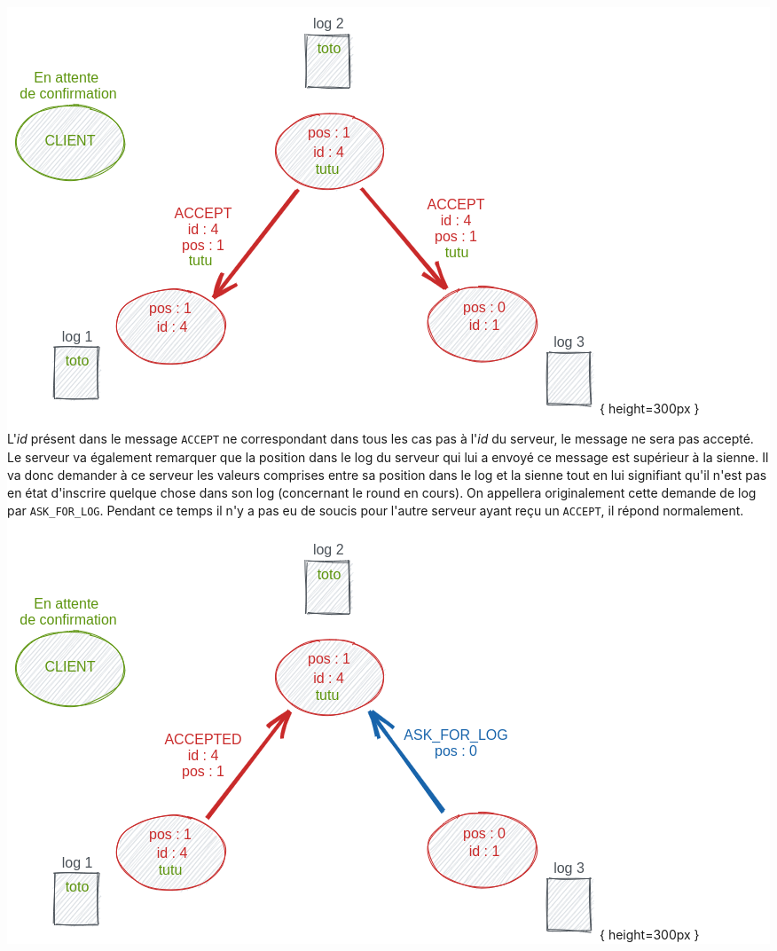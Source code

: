 ![](./img/part9.png){ height=300px }

L'*id* présent dans le message ``ACCEPT`` ne correspondant dans tous les cas pas
à l'*id* du serveur, le message ne sera pas accepté. Le serveur va
également remarquer que la position dans le log du serveur qui lui a envoyé ce
message est supérieur à la sienne. Il va donc demander à ce serveur les valeurs
comprises entre sa position dans le log et la sienne tout en lui signifiant
qu'il n'est pas en état d'inscrire quelque chose dans son log (concernant le
round en cours). On appellera originalement cette demande de log par
``ASK_FOR_LOG``. Pendant ce temps il n'y a pas eu de soucis pour l'autre serveur
ayant reçu un ``ACCEPT``, il répond normalement.

![](./img/part10.png){ height=300px }
